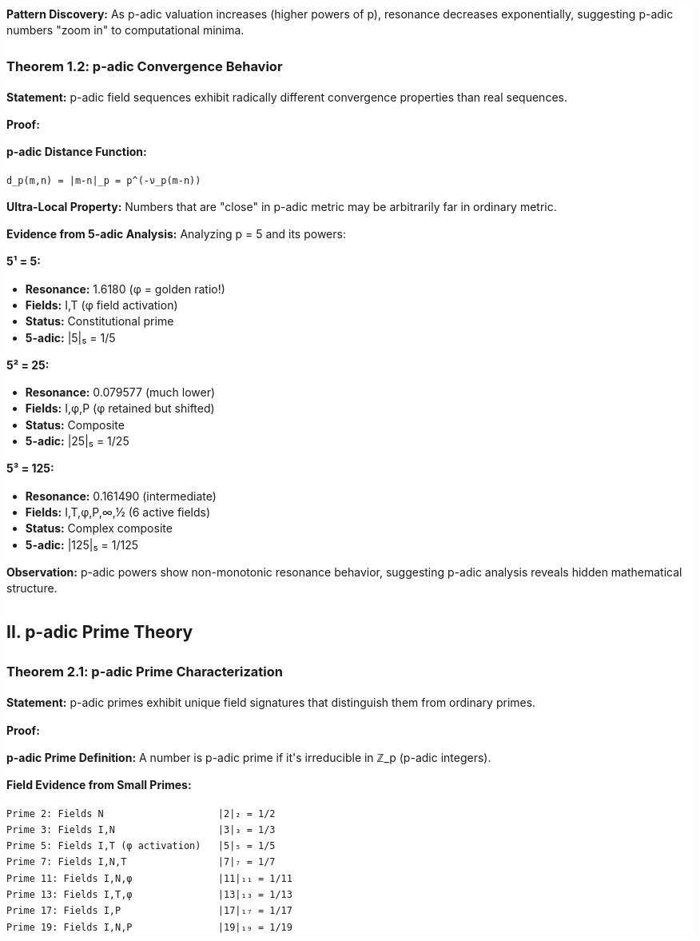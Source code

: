 **Pattern Discovery:** As p-adic valuation increases (higher powers of p), resonance decreases exponentially, suggesting p-adic numbers "zoom in" to computational minima.

### Theorem 1.2: p-adic Convergence Behavior
**Statement:** p-adic field sequences exhibit radically different convergence properties than real sequences.

**Proof:**

**p-adic Distance Function:**
```
d_p(m,n) = |m-n|_p = p^(-ν_p(m-n))
```

**Ultra-Local Property:**
Numbers that are "close" in p-adic metric may be arbitrarily far in ordinary metric.

**Evidence from 5-adic Analysis:**
Analyzing p = 5 and its powers:

**5¹ = 5:**
- **Resonance:** 1.6180 (φ = golden ratio!)
- **Fields:** I,T (φ field activation)
- **Status:** Constitutional prime
- **5-adic:** |5|₅ = 1/5

**5² = 25:**
- **Resonance:** 0.079577 (much lower)
- **Fields:** I,φ,P (φ retained but shifted)
- **Status:** Composite
- **5-adic:** |25|₅ = 1/25

**5³ = 125:**
- **Resonance:** 0.161490 (intermediate)
- **Fields:** I,T,φ,P,∞,½ (6 active fields)
- **Status:** Complex composite
- **5-adic:** |125|₅ = 1/125

**Observation:** p-adic powers show non-monotonic resonance behavior, suggesting p-adic analysis reveals hidden mathematical structure.

## II. p-adic Prime Theory

### Theorem 2.1: p-adic Prime Characterization
**Statement:** p-adic primes exhibit unique field signatures that distinguish them from ordinary primes.

**Proof:**

**p-adic Prime Definition:**
A number is p-adic prime if it's irreducible in ℤ_p (p-adic integers).

**Field Evidence from Small Primes:**
```
Prime 2: Fields N                    |2|₂ = 1/2
Prime 3: Fields I,N                  |3|₃ = 1/3  
Prime 5: Fields I,T (φ activation)   |5|₅ = 1/5
Prime 7: Fields I,N,T                |7|₇ = 1/7
Prime 11: Fields I,N,φ               |11|₁₁ = 1/11
Prime 13: Fields I,T,φ               |13|₁₃ = 1/13
Prime 17: Fields I,P                 |17|₁₇ = 1/17
Prime 19: Fields I,N,P               |19|₁₉ = 1/19
```
